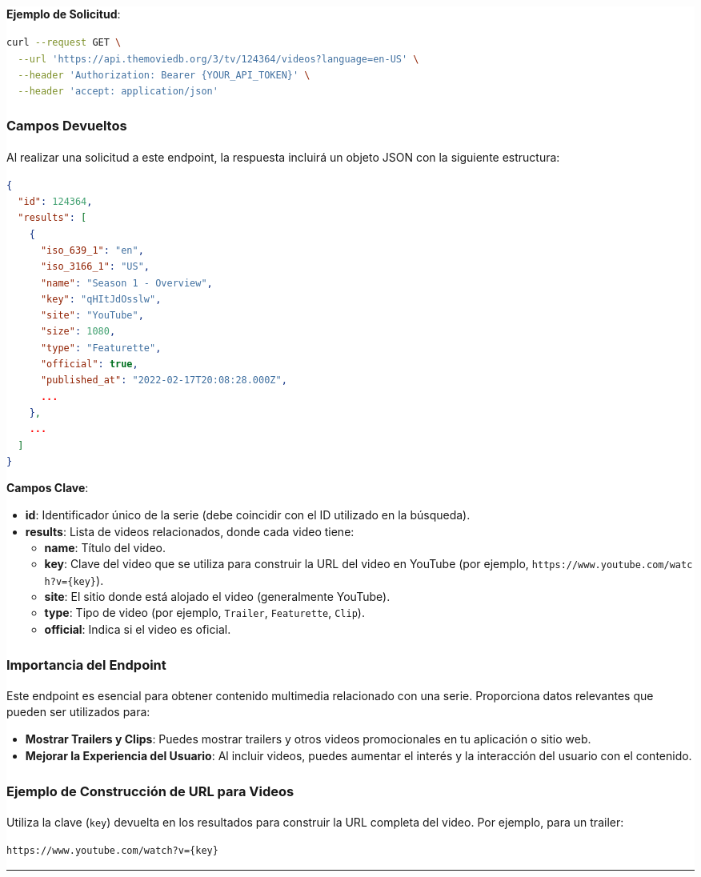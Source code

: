 **Ejemplo de Solicitud**:

```bash
curl --request GET \
  --url 'https://api.themoviedb.org/3/tv/124364/videos?language=en-US' \
  --header 'Authorization: Bearer {YOUR_API_TOKEN}' \
  --header 'accept: application/json'
```

### Campos Devueltos

Al realizar una solicitud a este endpoint, la respuesta incluirá un objeto JSON con la siguiente estructura:

```json
{
  "id": 124364,
  "results": [
    {
      "iso_639_1": "en",
      "iso_3166_1": "US",
      "name": "Season 1 - Overview",
      "key": "qHItJdOsslw",
      "site": "YouTube",
      "size": 1080,
      "type": "Featurette",
      "official": true,
      "published_at": "2022-02-17T20:08:28.000Z",
      ...
    },
    ...
  ]
}
```

**Campos Clave**:

- **id**: Identificador único de la serie (debe coincidir con el ID utilizado en la búsqueda).
- **results**: Lista de videos relacionados, donde cada video tiene:
  - **name**: Título del video.
  - **key**: Clave del video que se utiliza para construir la URL del video en YouTube (por ejemplo, `https://www.youtube.com/watch?v={key}`).
  - **site**: El sitio donde está alojado el video (generalmente YouTube).
  - **type**: Tipo de video (por ejemplo, `Trailer`, `Featurette`, `Clip`).
  - **official**: Indica si el video es oficial.

### Importancia del Endpoint

Este endpoint es esencial para obtener contenido multimedia relacionado con una serie. Proporciona datos relevantes que pueden ser utilizados para:

- **Mostrar Trailers y Clips**: Puedes mostrar trailers y otros videos promocionales en tu aplicación o sitio web.
- **Mejorar la Experiencia del Usuario**: Al incluir videos, puedes aumentar el interés y la interacción del usuario con el contenido.

### Ejemplo de Construcción de URL para Videos

Utiliza la clave (`key`) devuelta en los resultados para construir la URL completa del video. Por ejemplo, para un trailer:

```plaintext
https://www.youtube.com/watch?v={key}
```

---
